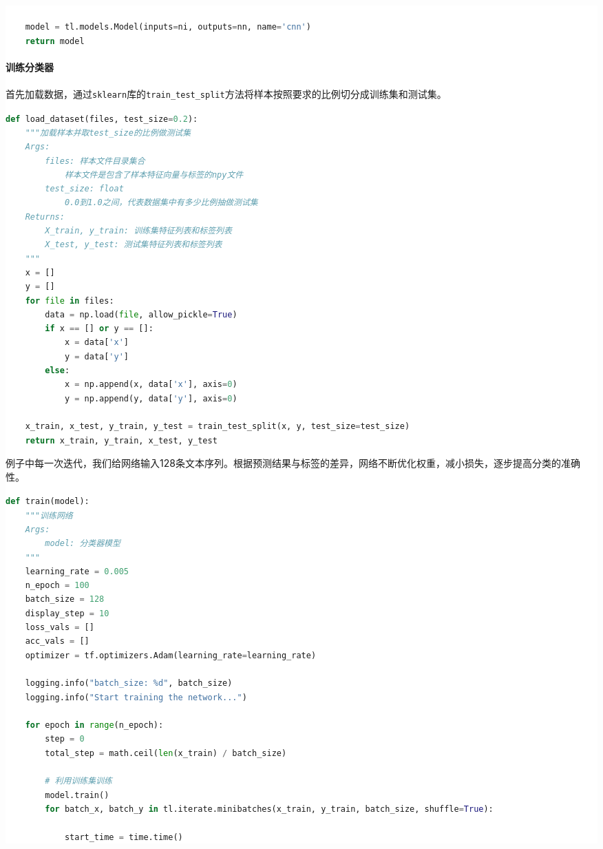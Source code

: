 ```python

    model = tl.models.Model(inputs=ni, outputs=nn, name='cnn')
    return model
```


#### 训练分类器

首先加载数据，通过`sklearn`库的`train_test_split`方法将样本按照要求的比例切分成训练集和测试集。

```python
def load_dataset(files, test_size=0.2):
    """加载样本并取test_size的比例做测试集
    Args:
        files: 样本文件目录集合
            样本文件是包含了样本特征向量与标签的npy文件
        test_size: float
            0.0到1.0之间，代表数据集中有多少比例抽做测试集
    Returns:
        X_train, y_train: 训练集特征列表和标签列表
        X_test, y_test: 测试集特征列表和标签列表
    """
    x = []
    y = []
    for file in files:
        data = np.load(file, allow_pickle=True)
        if x == [] or y == []:
            x = data['x']
            y = data['y']
        else:
            x = np.append(x, data['x'], axis=0)
            y = np.append(y, data['y'], axis=0)

    x_train, x_test, y_train, y_test = train_test_split(x, y, test_size=test_size)
    return x_train, y_train, x_test, y_test

```

例子中每一次迭代，我们给网络输入128条文本序列。根据预测结果与标签的差异，网络不断优化权重，减小损失，逐步提高分类的准确性。

```python
def train(model):
    """训练网络
    Args:
        model: 分类器模型
    """
    learning_rate = 0.005
    n_epoch = 100
    batch_size = 128
    display_step = 10
    loss_vals = []
    acc_vals = []
    optimizer = tf.optimizers.Adam(learning_rate=learning_rate)

    logging.info("batch_size: %d", batch_size)
    logging.info("Start training the network...")

    for epoch in range(n_epoch):
        step = 0
        total_step = math.ceil(len(x_train) / batch_size)

        # 利用训练集训练
        model.train()
        for batch_x, batch_y in tl.iterate.minibatches(x_train, y_train, batch_size, shuffle=True):

            start_time = time.time()
```